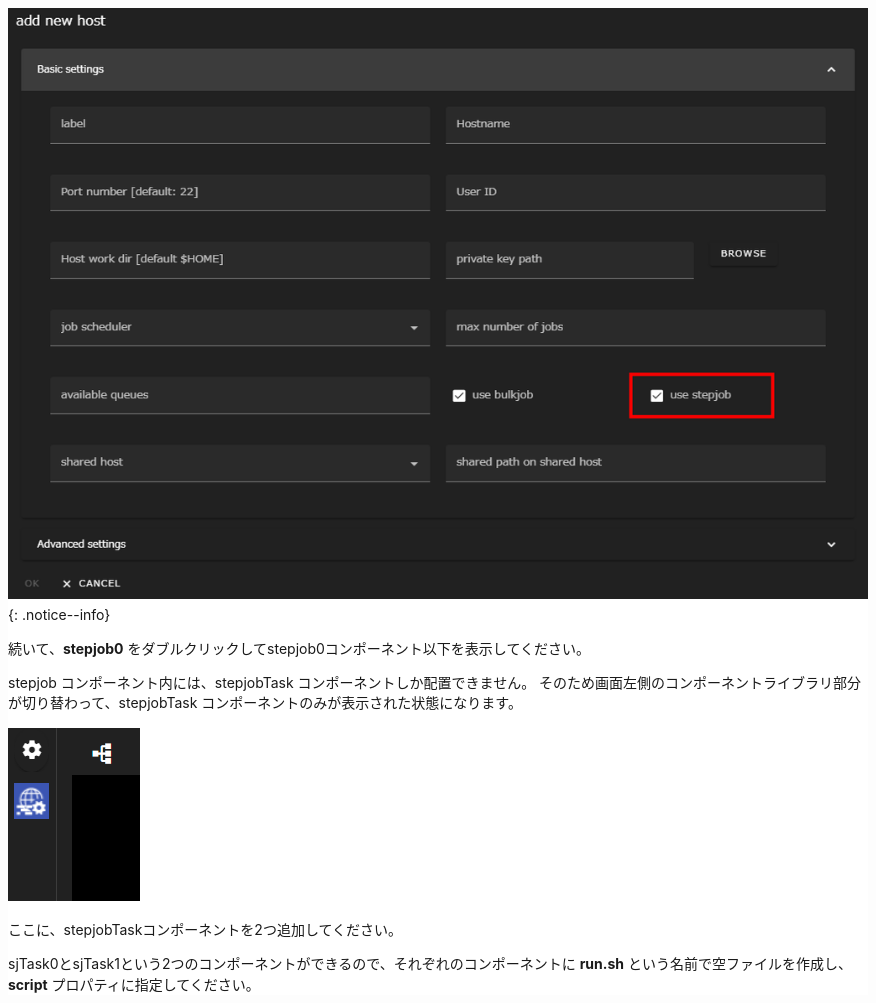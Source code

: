 ![img](./img/remotehost2.png "use stepjobの設定")
{: .notice--info}

続いて、__stepjob0__ をダブルクリックしてstepjob0コンポーネント以下を表示してください。

stepjob コンポーネント内には、stepjobTask コンポーネントしか配置できません。
そのため画面左側のコンポーネントライブラリ部分が切り替わって、stepjobTask コンポーネントのみが表示された状態になります。

![img](./img/component_library_stepjobTask.png "stepjobコンポーネント内でのcomponent library")

ここに、stepjobTaskコンポーネントを2つ追加してください。

sjTask0とsjTask1という2つのコンポーネントができるので、それぞれのコンポーネントに __run.sh__ という名前で空ファイルを作成し、__script__ プロパティに指定してください。
